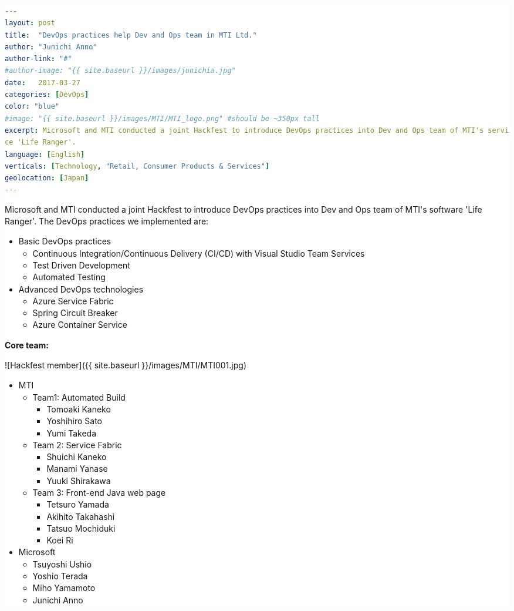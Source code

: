 ```yaml
---
layout: post
title:  "DevOps practices help Dev and Ops team in MTI Ltd."
author: "Junichi Anno"
author-link: "#"
#author-image: "{{ site.baseurl }}/images/junichia.jpg"
date:   2017-03-27
categories: [DevOps]
color: "blue"
#image: "{{ site.baseurl }}/images/MTI/MTI_logo.png" #should be ~350px tall
excerpt: Microsoft and MTI conducted a joint Hackfest to introduce DevOps practices into Dev and Ops team of MTI's service 'Life Ranger'.
language: [English]
verticals: [Technology, "Retail, Consumer Products & Services"]
geolocation: [Japan]
---
```


Microsoft and MTI conducted a joint Hackfest to introduce DevOps practices into Dev and Ops team of MTI's software 'Life Ranger'. The DevOps practices we implemented are:

- Basic DevOps practices
  - Continuous Integration/Continuous Delivery (CI/CD) with Visual Studio Team Services
  - Test Driven Development
  - Automated Testing
- Advanced DevOps technologies
  - Azure Service Fabric
  - Spring Circuit Breaker
  - Azure Container Service
  
**Core team:**

![Hackfest member]({{ site.baseurl }}/images/MTI/MTI001.jpg)

- MTI
  - Team1: Automated Build
    - Tomoaki Kaneko
    - Yoshihiro Sato
    - Yumi Takeda
  - Team 2: Service Fabric 
    - Shuichi Kaneko
    - Manami Yanase
    - Yuuki Shirakawa
  - Team 3: Front-end Java web page
    - Tetsuro Yamada
    - Akihito Takahashi
    - Tatsuo Mochiduki
    - Koei Ri  
- Microsoft
  - Tsuyoshi Ushio
  - Yoshio Terada
  - Miho Yamamoto
  - Junichi Anno
